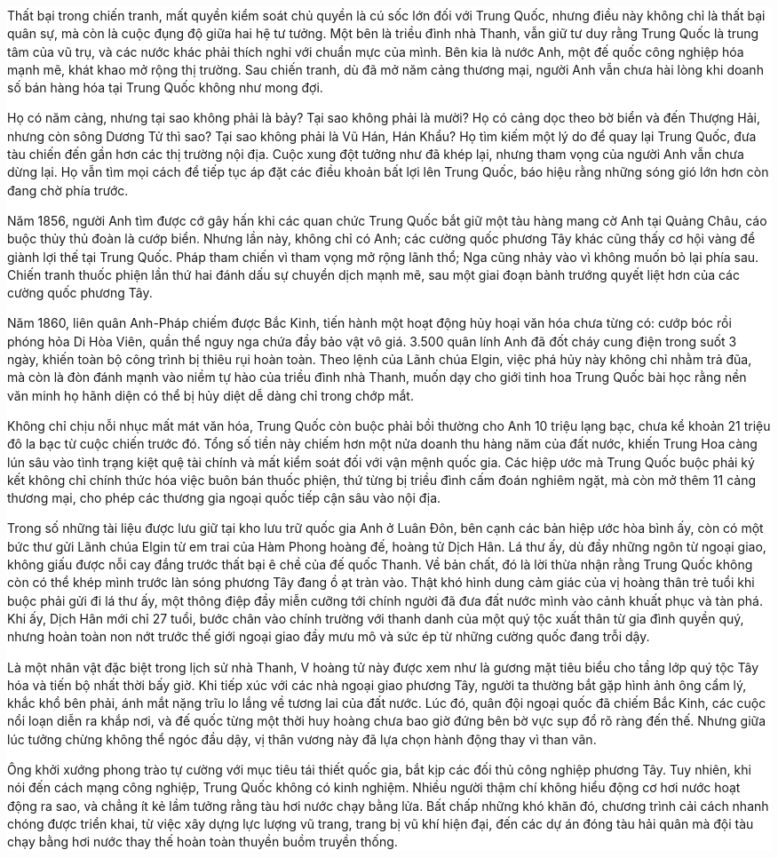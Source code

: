 Thất bại trong chiến tranh, mất quyền kiểm soát chủ quyền là cú sốc lớn đối với Trung Quốc, nhưng điều này không chỉ là thất bại quân sự, mà còn là cuộc đụng độ giữa hai hệ tư tưởng. Một bên là triều đình nhà Thanh, vẫn giữ tư duy rằng Trung Quốc là trung tâm của vũ trụ, và các nước khác phải thích nghi với chuẩn mực của mình. Bên kia là nước Anh, một đế quốc công nghiệp hóa mạnh mẽ, khát khao mở rộng thị trường. Sau chiến tranh, dù đã mở năm cảng thương mại, người Anh vẫn chưa hài lòng khi doanh số bán hàng hóa tại Trung Quốc không như mong đợi.

Họ có năm cảng, nhưng tại sao không phải là bảy? Tại sao không phải là mười? Họ có cảng dọc theo bờ biển và đến Thượng Hải, nhưng còn sông Dương Tử thì sao? Tại sao không phải là Vũ Hán, Hán Khẩu? Họ tìm kiếm một lý do để quay lại Trung Quốc, đưa tàu chiến đến gần hơn các thị trường nội địa. Cuộc xung đột tưởng như đã khép lại, nhưng tham vọng của người Anh vẫn chưa dừng lại. Họ vẫn tìm mọi cách để tiếp tục áp đặt các điều khoản bất lợi lên Trung Quốc, báo hiệu rằng những sóng gió lớn hơn còn đang chờ phía trước.

Năm 1856, người Anh tìm được cớ gây hấn khi các quan chức Trung Quốc bắt giữ một tàu hàng mang cờ Anh tại Quảng Châu, cáo buộc thủy thủ đoàn là cướp biển. Nhưng lần này, không chỉ có Anh; các cường quốc phương Tây khác cũng thấy cơ hội vàng để giành lợi thế tại Trung Quốc. Pháp tham chiến vì tham vọng mở rộng lãnh thổ; Nga cũng nhảy vào vì không muốn bỏ lại phía sau. Chiến tranh thuốc phiện lần thứ hai đánh dấu sự chuyển dịch mạnh mẽ, sau một giai đoạn bành trướng quyết liệt hơn của các cường quốc phương Tây.

Năm 1860, liên quân Anh-Pháp chiếm được Bắc Kinh, tiến hành một hoạt động hủy hoại văn hóa chưa từng có: cướp bóc rồi phóng hỏa Di Hòa Viên, quần thể nguy nga chứa đầy bảo vật vô giá. 3.500 quân lính Anh đã đốt cháy cung điện trong suốt 3 ngày, khiến toàn bộ công trình bị thiêu rụi hoàn toàn. Theo lệnh của Lãnh chúa Elgin, việc phá hủy này không chỉ nhằm trả đũa, mà còn là đòn đánh mạnh vào niềm tự hào của triều đình nhà Thanh, muốn dạy cho giới tinh hoa Trung Quốc bài học rằng nền văn minh họ hãnh diện có thể bị hủy diệt dễ dàng chỉ trong chớp mắt.

Không chỉ chịu nỗi nhục mất mát văn hóa, Trung Quốc còn buộc phải bồi thường cho Anh 10 triệu lạng bạc, chưa kể khoản 21 triệu đô la bạc từ cuộc chiến trước đó. Tổng số tiền này chiếm hơn một nửa doanh thu hàng năm của đất nước, khiến Trung Hoa càng lún sâu vào tình trạng kiệt quệ tài chính và mất kiểm soát đối với vận mệnh quốc gia. Các hiệp ước mà Trung Quốc buộc phải ký kết không chỉ chính thức hóa việc buôn bán thuốc phiện, thứ từng bị triều đình cấm đoán nghiêm ngặt, mà còn mở thêm 11 cảng thương mại, cho phép các thương gia ngoại quốc tiếp cận sâu vào nội địa.

Trong số những tài liệu được lưu giữ tại kho lưu trữ quốc gia Anh ở Luân Đôn, bên cạnh các bản hiệp ước hòa bình ấy, còn có một bức thư gửi Lãnh chúa Elgin từ em trai của Hàm Phong hoàng đế, hoàng tử Dịch Hân. Lá thư ấy, dù đầy những ngôn từ ngoại giao, không giấu được nỗi cay đắng trước thất bại ê chề của đế quốc Thanh. Về bản chất, đó là lời thừa nhận rằng Trung Quốc không còn có thể khép mình trước làn sóng phương Tây đang ồ ạt tràn vào. Thật khó hình dung cảm giác của vị hoàng thân trẻ tuổi khi buộc phải gửi đi lá thư ấy, một thông điệp đầy miễn cưỡng tới chính người đã đưa đất nước mình vào cảnh khuất phục và tàn phá. Khi ấy, Dịch Hân mới chỉ 27 tuổi, bước chân vào chính trường với thanh danh của một quý tộc xuất thân từ gia đình quyền quý, nhưng hoàn toàn non nớt trước thế giới ngoại giao đầy mưu mô và sức ép từ những cường quốc đang trỗi dậy.

Là một nhân vật đặc biệt trong lịch sử nhà Thanh, V hoàng tử này được xem như là gương mặt tiêu biểu cho tầng lớp quý tộc Tây hóa và tiến bộ nhất thời bấy giờ. Khi tiếp xúc với các nhà ngoại giao phương Tây, người ta thường bắt gặp hình ảnh ông cẩm lý, khắc khổ bên phải, ánh mắt nặng trĩu lo lắng về tương lai của đất nước. Lúc đó, quân đội ngoại quốc đã chiếm Bắc Kinh, các cuộc nổi loạn diễn ra khắp nơi, và đế quốc từng một thời huy hoàng chưa bao giờ đứng bên bờ vực sụp đổ rõ ràng đến thế. Nhưng giữa lúc tưởng chừng không thể ngóc đầu dậy, vị thân vương này đã lựa chọn hành động thay vì than vãn.

Ông khởi xướng phong trào tự cường với mục tiêu tái thiết quốc gia, bắt kịp các đối thủ công nghiệp phương Tây. Tuy nhiên, khi nói đến cách mạng công nghiệp, Trung Quốc không có kinh nghiệm. Nhiều người thậm chí không hiểu động cơ hơi nước hoạt động ra sao, và chẳng ít kẻ lầm tưởng rằng tàu hơi nước chạy bằng lửa. Bất chấp những khó khăn đó, chương trình cải cách nhanh chóng được triển khai, từ việc xây dựng lực lượng vũ trang, trang bị vũ khí hiện đại, đến các dự án đóng tàu hải quân mà đội tàu chạy bằng hơi nước thay thế hoàn toàn thuyền buồm truyền thống.
